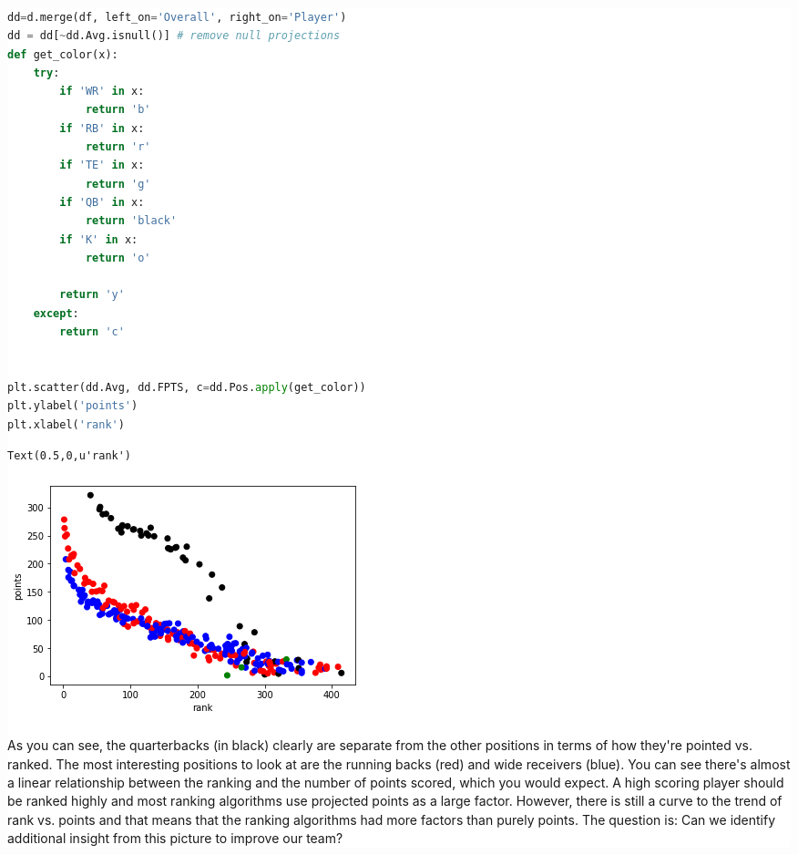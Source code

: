 


```python
dd=d.merge(df, left_on='Overall', right_on='Player')
dd = dd[~dd.Avg.isnull()] # remove null projections
def get_color(x):
    try:
        if 'WR' in x:
            return 'b'
        if 'RB' in x:
            return 'r'
        if 'TE' in x:
            return 'g'
        if 'QB' in x:
            return 'black'
        if 'K' in x:
            return 'o'

        return 'y'
    except:
        return 'c'


plt.scatter(dd.Avg, dd.FPTS, c=dd.Pos.apply(get_color))
plt.ylabel('points')
plt.xlabel('rank')
```




    Text(0.5,0,u'rank')




![png](../images/ffgmm/output_3_1.png)


As you can see, the quarterbacks (in black) clearly are separate from the other positions in terms of how they're pointed vs. ranked. The most interesting positions to look at are the running backs (red) and wide receivers (blue). You can see there's almost a linear relationship between the ranking and the number of points scored, which you would expect. A high scoring player should be ranked highly and most ranking algorithms use projected points as a large factor. However, there is still a curve to the trend of rank vs. points and that means that the ranking algorithms had more factors than purely points. The question is: Can we identify additional insight from this picture to improve our team?
